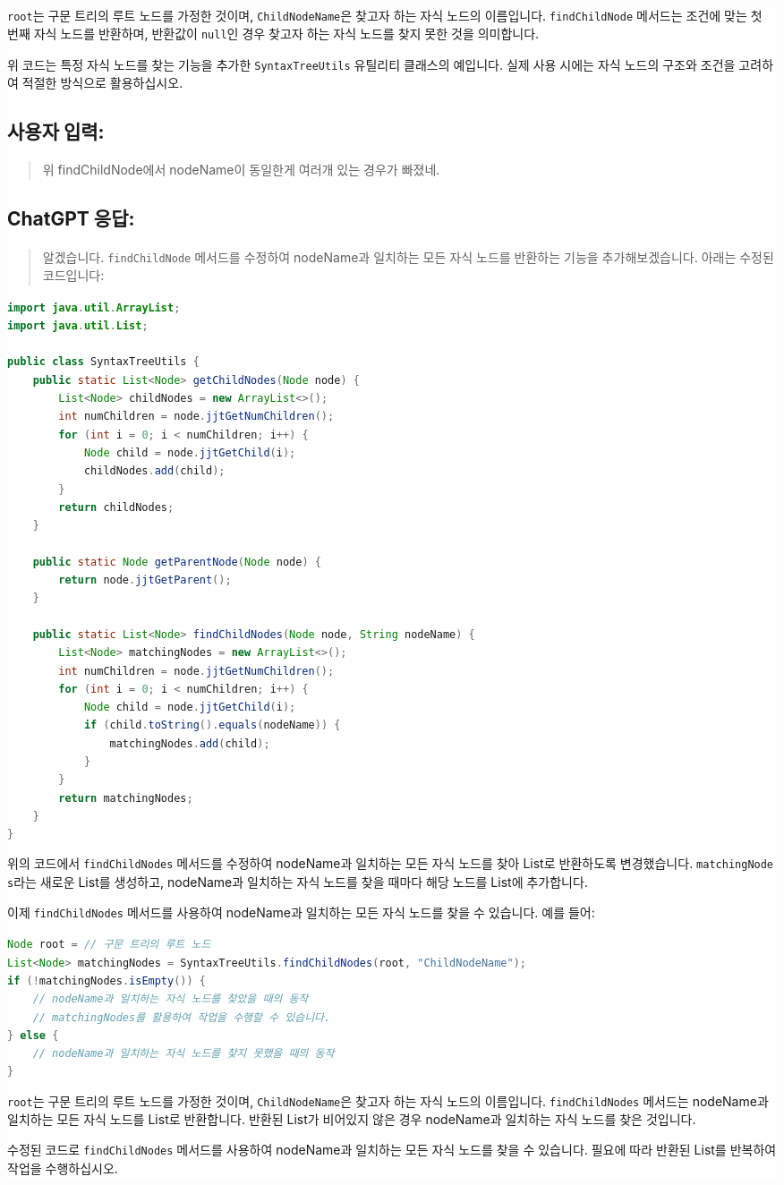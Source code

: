 `root`는 구문 트리의 루트 노드를 가정한 것이며, `ChildNodeName`은 찾고자 하는 자식 노드의 이름입니다. `findChildNode` 메서드는 조건에 맞는 첫 번째 자식 노드를 반환하며, 반환값이 `null`인 경우 찾고자 하는 자식 노드를 찾지 못한 것을 의미합니다.

위 코드는 특정 자식 노드를 찾는 기능을 추가한 `SyntaxTreeUtils` 유틸리티 클래스의 예입니다. 실제 사용 시에는 자식 노드의 구조와 조건을 고려하여 적절한 방식으로 활용하십시오.

## 사용자 입력:
> 위 findChildNode에서 nodeName이 동일한게 여러개 있는 경우가 빠졌네.

## ChatGPT 응답:
> 알겠습니다. `findChildNode` 메서드를 수정하여 nodeName과 일치하는 모든 자식 노드를 반환하는 기능을 추가해보겠습니다. 아래는 수정된 코드입니다:

```java
import java.util.ArrayList;
import java.util.List;

public class SyntaxTreeUtils {
    public static List<Node> getChildNodes(Node node) {
        List<Node> childNodes = new ArrayList<>();
        int numChildren = node.jjtGetNumChildren();
        for (int i = 0; i < numChildren; i++) {
            Node child = node.jjtGetChild(i);
            childNodes.add(child);
        }
        return childNodes;
    }

    public static Node getParentNode(Node node) {
        return node.jjtGetParent();
    }

    public static List<Node> findChildNodes(Node node, String nodeName) {
        List<Node> matchingNodes = new ArrayList<>();
        int numChildren = node.jjtGetNumChildren();
        for (int i = 0; i < numChildren; i++) {
            Node child = node.jjtGetChild(i);
            if (child.toString().equals(nodeName)) {
                matchingNodes.add(child);
            }
        }
        return matchingNodes;
    }
}
```

위의 코드에서 `findChildNodes` 메서드를 수정하여 nodeName과 일치하는 모든 자식 노드를 찾아 List로 반환하도록 변경했습니다. `matchingNodes`라는 새로운 List를 생성하고, nodeName과 일치하는 자식 노드를 찾을 때마다 해당 노드를 List에 추가합니다.

이제 `findChildNodes` 메서드를 사용하여 nodeName과 일치하는 모든 자식 노드를 찾을 수 있습니다. 예를 들어:

```java
Node root = // 구문 트리의 루트 노드
List<Node> matchingNodes = SyntaxTreeUtils.findChildNodes(root, "ChildNodeName");
if (!matchingNodes.isEmpty()) {
    // nodeName과 일치하는 자식 노드를 찾았을 때의 동작
    // matchingNodes를 활용하여 작업을 수행할 수 있습니다.
} else {
    // nodeName과 일치하는 자식 노드를 찾지 못했을 때의 동작
}
```

`root`는 구문 트리의 루트 노드를 가정한 것이며, `ChildNodeName`은 찾고자 하는 자식 노드의 이름입니다. `findChildNodes` 메서드는 nodeName과 일치하는 모든 자식 노드를 List로 반환합니다. 반환된 List가 비어있지 않은 경우 nodeName과 일치하는 자식 노드를 찾은 것입니다.

수정된 코드로 `findChildNodes` 메서드를 사용하여 nodeName과 일치하는 모든 자식 노드를 찾을 수 있습니다. 필요에 따라 반환된 List를 반복하여 작업을 수행하십시오.

